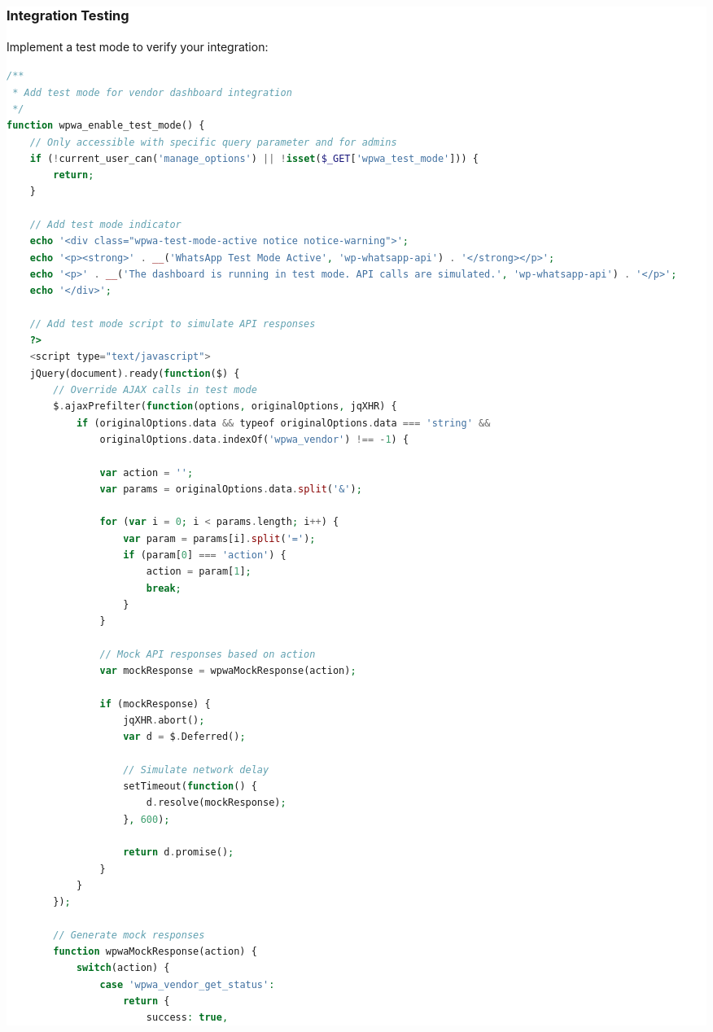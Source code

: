 ### Integration Testing

Implement a test mode to verify your integration:

```php
/**
 * Add test mode for vendor dashboard integration
 */
function wpwa_enable_test_mode() {
    // Only accessible with specific query parameter and for admins
    if (!current_user_can('manage_options') || !isset($_GET['wpwa_test_mode'])) {
        return;
    }
    
    // Add test mode indicator
    echo '<div class="wpwa-test-mode-active notice notice-warning">';
    echo '<p><strong>' . __('WhatsApp Test Mode Active', 'wp-whatsapp-api') . '</strong></p>';
    echo '<p>' . __('The dashboard is running in test mode. API calls are simulated.', 'wp-whatsapp-api') . '</p>';
    echo '</div>';
    
    // Add test mode script to simulate API responses
    ?>
    <script type="text/javascript">
    jQuery(document).ready(function($) {
        // Override AJAX calls in test mode
        $.ajaxPrefilter(function(options, originalOptions, jqXHR) {
            if (originalOptions.data && typeof originalOptions.data === 'string' && 
                originalOptions.data.indexOf('wpwa_vendor') !== -1) {
                
                var action = '';
                var params = originalOptions.data.split('&');
                
                for (var i = 0; i < params.length; i++) {
                    var param = params[i].split('=');
                    if (param[0] === 'action') {
                        action = param[1];
                        break;
                    }
                }
                
                // Mock API responses based on action
                var mockResponse = wpwaMockResponse(action);
                
                if (mockResponse) {
                    jqXHR.abort();
                    var d = $.Deferred();
                    
                    // Simulate network delay
                    setTimeout(function() {
                        d.resolve(mockResponse);
                    }, 600);
                    
                    return d.promise();
                }
            }
        });
        
        // Generate mock responses
        function wpwaMockResponse(action) {
            switch(action) {
                case 'wpwa_vendor_get_status':
                    return {
                        success: true,
```